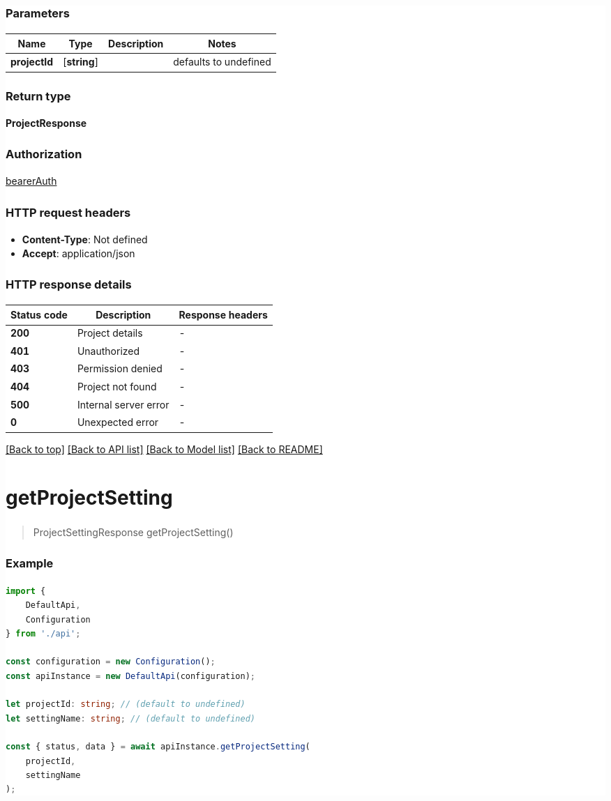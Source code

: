 ### Parameters

|Name | Type | Description  | Notes|
|------------- | ------------- | ------------- | -------------|
| **projectId** | [**string**] |  | defaults to undefined|


### Return type

**ProjectResponse**

### Authorization

[bearerAuth](../README.md#bearerAuth)

### HTTP request headers

 - **Content-Type**: Not defined
 - **Accept**: application/json


### HTTP response details
| Status code | Description | Response headers |
|-------------|-------------|------------------|
|**200** | Project details |  -  |
|**401** | Unauthorized |  -  |
|**403** | Permission denied |  -  |
|**404** | Project not found |  -  |
|**500** | Internal server error |  -  |
|**0** | Unexpected error |  -  |

[[Back to top]](#) [[Back to API list]](../README.md#documentation-for-api-endpoints) [[Back to Model list]](../README.md#documentation-for-models) [[Back to README]](../README.md)

# **getProjectSetting**
> ProjectSettingResponse getProjectSetting()


### Example

```typescript
import {
    DefaultApi,
    Configuration
} from './api';

const configuration = new Configuration();
const apiInstance = new DefaultApi(configuration);

let projectId: string; // (default to undefined)
let settingName: string; // (default to undefined)

const { status, data } = await apiInstance.getProjectSetting(
    projectId,
    settingName
);
```
